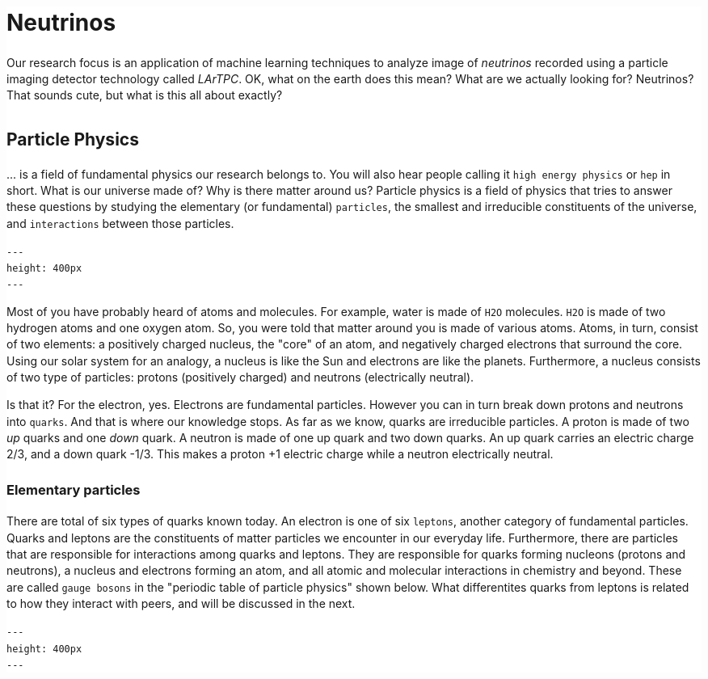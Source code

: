# Neutrinos

Our research focus is an application of machine learning techniques to analyze image of _neutrinos_ recorded using a particle imaging detector technology called _LArTPC_. OK, what on the earth does this mean? What are we actually looking for? Neutrinos? That sounds cute, but what is this all about exactly?

## Particle Physics

... is a field of fundamental physics our research belongs to. You will also hear people calling it `high energy physics` or `hep` in short. What is our universe made of? Why is there matter around us? Particle physics is a field of physics that tries to answer these questions by studying the elementary (or fundamental) `particles`, the smallest and irreducible constituents of the universe, and `interactions` between those particles.


```{figure} images/Water.png
---
height: 400px
---
```

Most of you have probably heard of atoms and molecules. For example, water is made of `H2O` molecules. `H2O` is made of two hydrogen atoms and one oxygen atom. So, you were told that matter around you is made of various atoms. Atoms, in turn, consist of two elements: a positively charged nucleus, the "core" of an atom, and negatively charged electrons that surround the core. Using our solar system for an analogy, a nucleus is like the Sun and electrons are like the planets. Furthermore, a nucleus consists of two type of particles: protons (positively charged) and neutrons (electrically neutral). 


Is that it? For the electron, yes. Electrons are fundamental particles. However you can in turn break down protons and neutrons into `quarks`. And that is where our knowledge stops. As far as we know, quarks are irreducible particles. A proton is made of two _up_ quarks and one _down_ quark. A neutron is made of one up quark and two down quarks. An up quark carries an electric charge 2/3, and a down quark -1/3. This makes a proton +1 electric charge while a neutron electrically neutral.

### Elementary particles


There are total of six types of quarks known today. An electron is one of six `leptons`, another category of fundamental particles. Quarks and leptons are the constituents of matter particles we encounter in our everyday life. Furthermore, there are particles that are responsible for interactions among quarks and leptons. They are responsible for quarks forming nucleons (protons and neutrons), a nucleus and electrons forming an atom, and all atomic and molecular interactions in chemistry and beyond. These are called `gauge bosons` in the "periodic table of particle physics" shown below. What differentites quarks from leptons is related to how they interact with peers, and will be discussed in the next.

```{figure} images/SM.png
---
height: 400px
---
```
